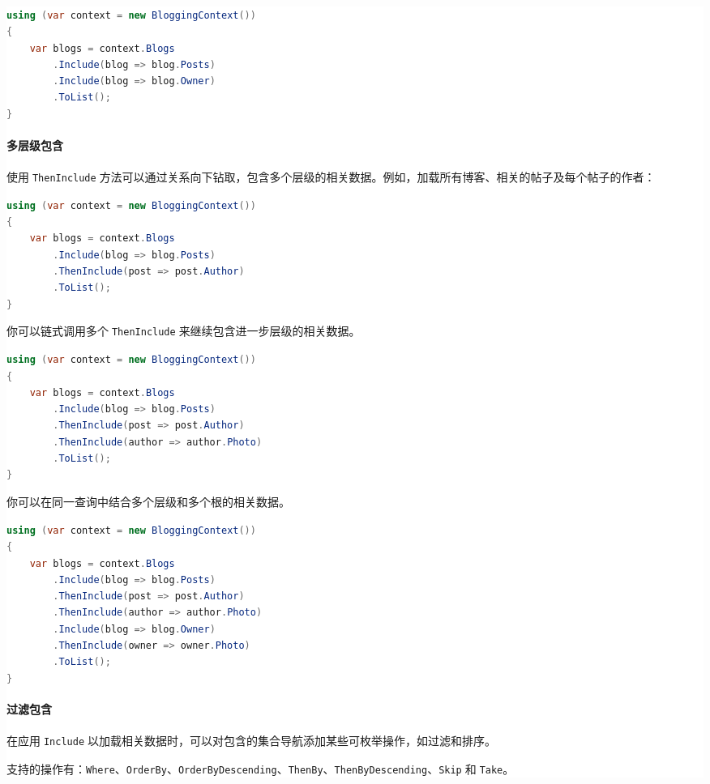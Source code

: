 ```c#
using (var context = new BloggingContext())
{
    var blogs = context.Blogs
        .Include(blog => blog.Posts)
        .Include(blog => blog.Owner)
        .ToList();
}
```

#### 多层级包含
使用 `ThenInclude` 方法可以通过关系向下钻取，包含多个层级的相关数据。例如，加载所有博客、相关的帖子及每个帖子的作者：

```c#
using (var context = new BloggingContext())
{
    var blogs = context.Blogs
        .Include(blog => blog.Posts)
        .ThenInclude(post => post.Author)
        .ToList();
}
```

你可以链式调用多个 `ThenInclude` 来继续包含进一步层级的相关数据。

```c#
using (var context = new BloggingContext())
{
    var blogs = context.Blogs
        .Include(blog => blog.Posts)
        .ThenInclude(post => post.Author)
        .ThenInclude(author => author.Photo)
        .ToList();
}
```

你可以在同一查询中结合多个层级和多个根的相关数据。

```c#
using (var context = new BloggingContext())
{
    var blogs = context.Blogs
        .Include(blog => blog.Posts)
        .ThenInclude(post => post.Author)
        .ThenInclude(author => author.Photo)
        .Include(blog => blog.Owner)
        .ThenInclude(owner => owner.Photo)
        .ToList();
}
```

#### 过滤包含
在应用 `Include` 以加载相关数据时，可以对包含的集合导航添加某些可枚举操作，如过滤和排序。

支持的操作有：`Where`、`OrderBy`、`OrderByDescending`、`ThenBy`、`ThenByDescending`、`Skip` 和 `Take`。
